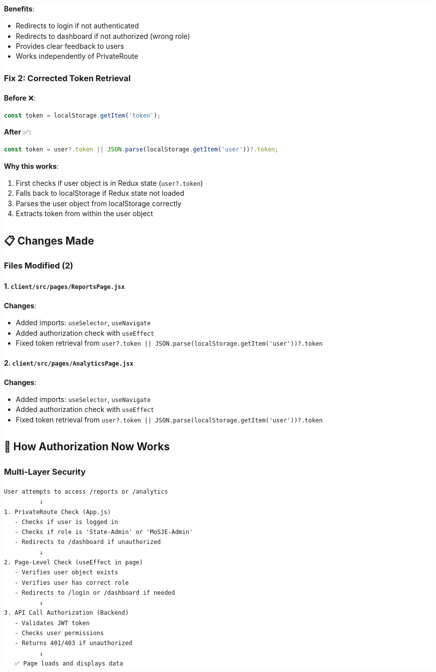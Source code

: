 **Benefits**:
- Redirects to login if not authenticated
- Redirects to dashboard if not authorized (wrong role)
- Provides clear feedback to users
- Works independently of PrivateRoute

### Fix 2: Corrected Token Retrieval

**Before** ❌:
```javascript
const token = localStorage.getItem('token');
```

**After** ✅:
```javascript
const token = user?.token || JSON.parse(localStorage.getItem('user'))?.token;
```

**Why this works**:
1. First checks if user object is in Redux state (`user?.token`)
2. Falls back to localStorage if Redux state not loaded
3. Parses the user object from localStorage correctly
4. Extracts token from within the user object

## 📋 Changes Made

### Files Modified (2)

#### 1. `client/src/pages/ReportsPage.jsx`

**Changes**:
- Added imports: `useSelector`, `useNavigate`
- Added authorization check with `useEffect`
- Fixed token retrieval from `user?.token || JSON.parse(localStorage.getItem('user'))?.token`

#### 2. `client/src/pages/AnalyticsPage.jsx`

**Changes**:
- Added imports: `useSelector`, `useNavigate`
- Added authorization check with `useEffect`
- Fixed token retrieval from `user?.token || JSON.parse(localStorage.getItem('user'))?.token`

## 🔐 How Authorization Now Works

### Multi-Layer Security

```
User attempts to access /reports or /analytics
          ↓
1. PrivateRoute Check (App.js)
   - Checks if user is logged in
   - Checks if role is 'State-Admin' or 'MoSJE-Admin'
   - Redirects to /dashboard if unauthorized
          ↓
2. Page-Level Check (useEffect in page)
   - Verifies user object exists
   - Verifies user has correct role
   - Redirects to /login or /dashboard if needed
          ↓
3. API Call Authorization (Backend)
   - Validates JWT token
   - Checks user permissions
   - Returns 401/403 if unauthorized
          ↓
   ✅ Page loads and displays data
```
